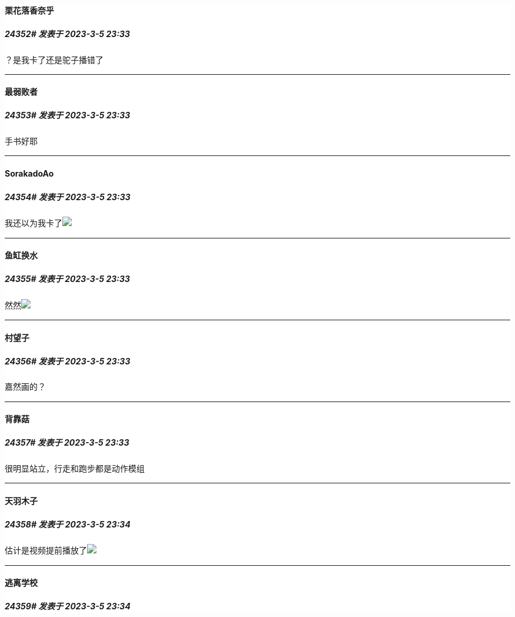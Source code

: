 ####  栗花落香奈乎  
##### 24352#       发表于 2023-3-5 23:33

？是我卡了还是驼子播错了

*****

####  最弱败者  
##### 24353#       发表于 2023-3-5 23:33

手书好耶

*****

####  SorakadoAo  
##### 24354#       发表于 2023-3-5 23:33

我还以为我卡了<img src="https://static.saraba1st.com/image/smiley/face2017/067.png" referrerpolicy="no-referrer">

*****

####  鱼缸换水  
##### 24355#       发表于 2023-3-5 23:33

然然<img src="https://static.saraba1st.com/image/smiley/face2017/138.png" referrerpolicy="no-referrer">

*****

####  村望子  
##### 24356#       发表于 2023-3-5 23:33

嘉然画的？

*****

####  背靠菇  
##### 24357#       发表于 2023-3-5 23:33

很明显站立，行走和跑步都是动作模组

*****

####  天羽木子  
##### 24358#       发表于 2023-3-5 23:34

估计是视频提前播放了<img src="https://static.saraba1st.com/image/smiley/face2017/067.png" referrerpolicy="no-referrer">

*****

####  逃离学校  
##### 24359#       发表于 2023-3-5 23:34
